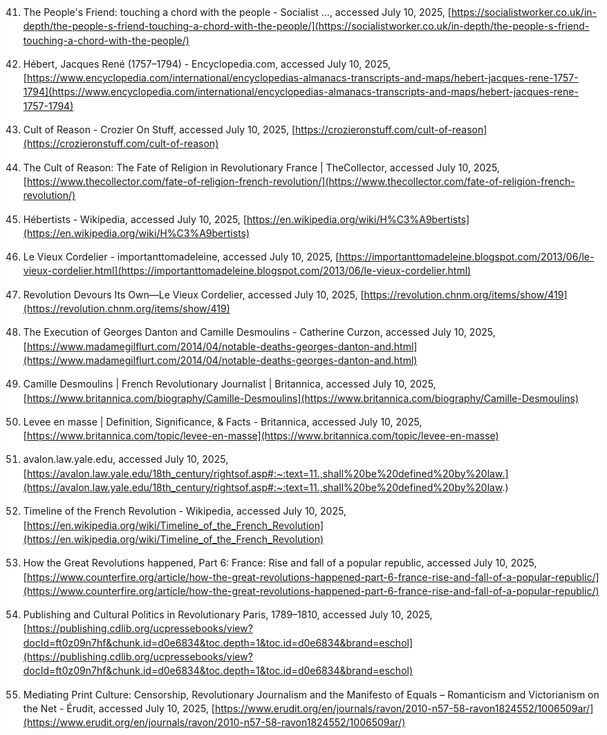 41. The People's Friend: touching a chord with the people - Socialist ..., accessed July 10, 2025, [https://socialistworker.co.uk/in-depth/the-people-s-friend-touching-a-chord-with-the-people/](https://socialistworker.co.uk/in-depth/the-people-s-friend-touching-a-chord-with-the-people/)
    
42. Hébert, Jacques René (1757–1794) - Encyclopedia.com, accessed July 10, 2025, [https://www.encyclopedia.com/international/encyclopedias-almanacs-transcripts-and-maps/hebert-jacques-rene-1757-1794](https://www.encyclopedia.com/international/encyclopedias-almanacs-transcripts-and-maps/hebert-jacques-rene-1757-1794)
    
43. Cult of Reason - Crozier On Stuff, accessed July 10, 2025, [https://crozieronstuff.com/cult-of-reason](https://crozieronstuff.com/cult-of-reason)
    
44. The Cult of Reason: The Fate of Religion in Revolutionary France | TheCollector, accessed July 10, 2025, [https://www.thecollector.com/fate-of-religion-french-revolution/](https://www.thecollector.com/fate-of-religion-french-revolution/)
    
45. Hébertists - Wikipedia, accessed July 10, 2025, [https://en.wikipedia.org/wiki/H%C3%A9bertists](https://en.wikipedia.org/wiki/H%C3%A9bertists)
    
46. Le Vieux Cordelier - importanttomadeleine, accessed July 10, 2025, [https://importanttomadeleine.blogspot.com/2013/06/le-vieux-cordelier.html](https://importanttomadeleine.blogspot.com/2013/06/le-vieux-cordelier.html)
    
47. Revolution Devours Its Own—Le Vieux Cordelier, accessed July 10, 2025, [https://revolution.chnm.org/items/show/419](https://revolution.chnm.org/items/show/419)
    
48. The Execution of Georges Danton and Camille Desmoulins - Catherine Curzon, accessed July 10, 2025, [https://www.madamegilflurt.com/2014/04/notable-deaths-georges-danton-and.html](https://www.madamegilflurt.com/2014/04/notable-deaths-georges-danton-and.html)
    
49. Camille Desmoulins | French Revolutionary Journalist | Britannica, accessed July 10, 2025, [https://www.britannica.com/biography/Camille-Desmoulins](https://www.britannica.com/biography/Camille-Desmoulins)
    
50. Levee en masse | Definition, Significance, & Facts - Britannica, accessed July 10, 2025, [https://www.britannica.com/topic/levee-en-masse](https://www.britannica.com/topic/levee-en-masse)
    
51. avalon.law.yale.edu, accessed July 10, 2025, [https://avalon.law.yale.edu/18th_century/rightsof.asp#:~:text=11.,shall%20be%20defined%20by%20law.](https://avalon.law.yale.edu/18th_century/rightsof.asp#:~:text=11.,shall%20be%20defined%20by%20law.)
    
52. Timeline of the French Revolution - Wikipedia, accessed July 10, 2025, [https://en.wikipedia.org/wiki/Timeline_of_the_French_Revolution](https://en.wikipedia.org/wiki/Timeline_of_the_French_Revolution)
    
53. How the Great Revolutions happened, Part 6: France: Rise and fall of a popular republic, accessed July 10, 2025, [https://www.counterfire.org/article/how-the-great-revolutions-happened-part-6-france-rise-and-fall-of-a-popular-republic/](https://www.counterfire.org/article/how-the-great-revolutions-happened-part-6-france-rise-and-fall-of-a-popular-republic/)
    
54. Publishing and Cultural Politics in Revolutionary Paris, 1789–1810, accessed July 10, 2025, [https://publishing.cdlib.org/ucpressebooks/view?docId=ft0z09n7hf&chunk.id=d0e6834&toc.depth=1&toc.id=d0e6834&brand=eschol](https://publishing.cdlib.org/ucpressebooks/view?docId=ft0z09n7hf&chunk.id=d0e6834&toc.depth=1&toc.id=d0e6834&brand=eschol)
    
55. Mediating Print Culture: Censorship, Revolutionary Journalism and the Manifesto of Equals – Romanticism and Victorianism on the Net - Érudit, accessed July 10, 2025, [https://www.erudit.org/en/journals/ravon/2010-n57-58-ravon1824552/1006509ar/](https://www.erudit.org/en/journals/ravon/2010-n57-58-ravon1824552/1006509ar/)
    